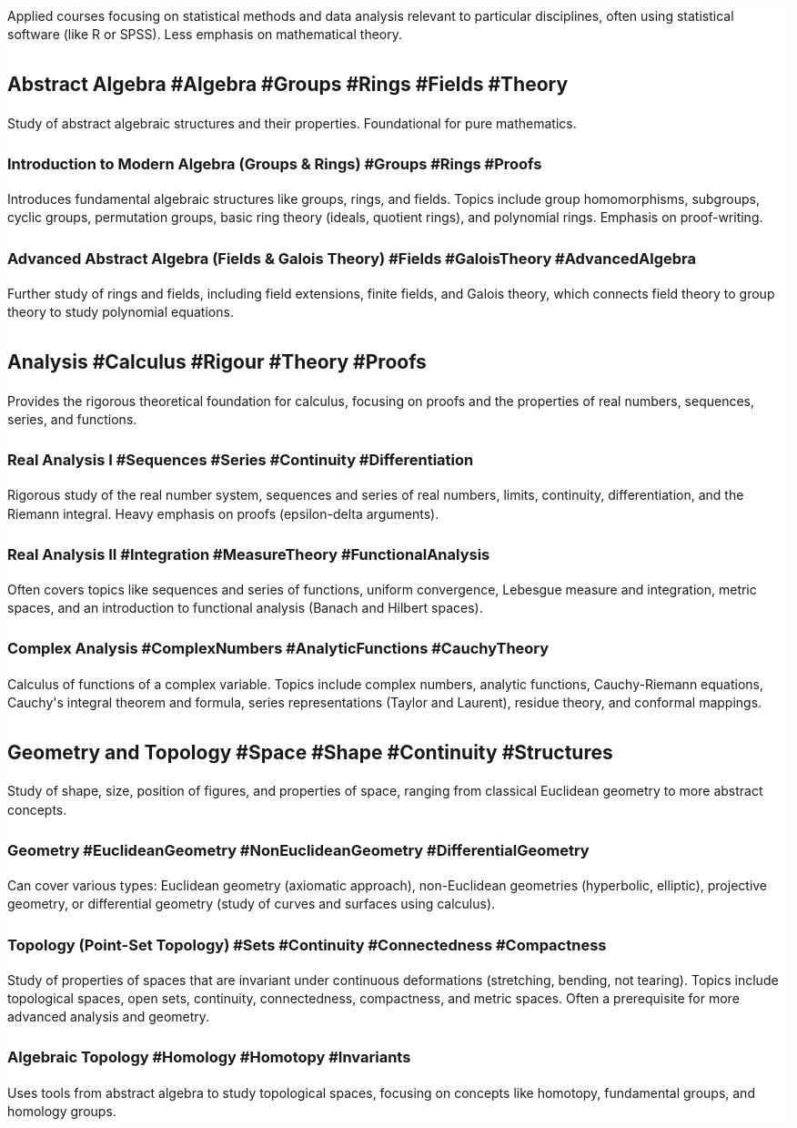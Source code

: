 Applied courses focusing on statistical methods and data analysis relevant to particular disciplines, often using statistical software (like R or SPSS). Less emphasis on mathematical theory.

## Abstract Algebra #Algebra #Groups #Rings #Fields #Theory
Study of abstract algebraic structures and their properties. Foundational for pure mathematics.
### Introduction to Modern Algebra (Groups & Rings) #Groups #Rings #Proofs
Introduces fundamental algebraic structures like groups, rings, and fields. Topics include group homomorphisms, subgroups, cyclic groups, permutation groups, basic ring theory (ideals, quotient rings), and polynomial rings. Emphasis on proof-writing.
### Advanced Abstract Algebra (Fields & Galois Theory) #Fields #GaloisTheory #AdvancedAlgebra
Further study of rings and fields, including field extensions, finite fields, and Galois theory, which connects field theory to group theory to study polynomial equations.

## Analysis #Calculus #Rigour #Theory #Proofs
Provides the rigorous theoretical foundation for calculus, focusing on proofs and the properties of real numbers, sequences, series, and functions.
### Real Analysis I #Sequences #Series #Continuity #Differentiation
Rigorous study of the real number system, sequences and series of real numbers, limits, continuity, differentiation, and the Riemann integral. Heavy emphasis on proofs (epsilon-delta arguments).
### Real Analysis II #Integration #MeasureTheory #FunctionalAnalysis
Often covers topics like sequences and series of functions, uniform convergence, Lebesgue measure and integration, metric spaces, and an introduction to functional analysis (Banach and Hilbert spaces).
### Complex Analysis #ComplexNumbers #AnalyticFunctions #CauchyTheory
Calculus of functions of a complex variable. Topics include complex numbers, analytic functions, Cauchy-Riemann equations, Cauchy's integral theorem and formula, series representations (Taylor and Laurent), residue theory, and conformal mappings.

## Geometry and Topology #Space #Shape #Continuity #Structures
Study of shape, size, position of figures, and properties of space, ranging from classical Euclidean geometry to more abstract concepts.
### Geometry #EuclideanGeometry #NonEuclideanGeometry #DifferentialGeometry
Can cover various types: Euclidean geometry (axiomatic approach), non-Euclidean geometries (hyperbolic, elliptic), projective geometry, or differential geometry (study of curves and surfaces using calculus).
### Topology (Point-Set Topology) #Sets #Continuity #Connectedness #Compactness
Study of properties of spaces that are invariant under continuous deformations (stretching, bending, not tearing). Topics include topological spaces, open sets, continuity, connectedness, compactness, and metric spaces. Often a prerequisite for more advanced analysis and geometry.
### Algebraic Topology #Homology #Homotopy #Invariants
Uses tools from abstract algebra to study topological spaces, focusing on concepts like homotopy, fundamental groups, and homology groups.
